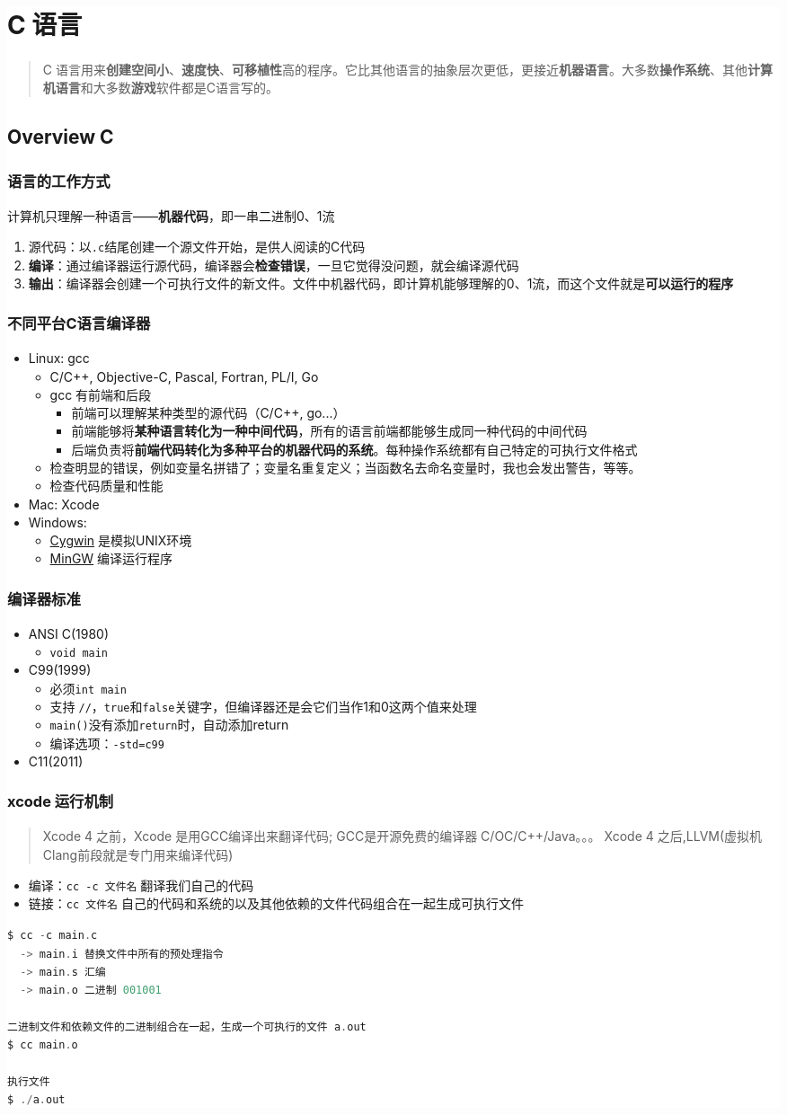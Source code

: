 # C 语言

> C 语言用来**创建空间小**、**速度快**、**可移植性**高的程序。它比其他语言的抽象层次更低，更接近**机器语言**。大多数**操作系统**、其他**计算机语言**和大多数**游戏**软件都是C语言写的。

## Overview C

### 语言的工作方式

计算机只理解一种语言——**机器代码**，即一串二进制0、1流

1. 源代码：以`.c`结尾创建一个源文件开始，是供人阅读的C代码
2. **编译**：通过编译器运行源代码，编译器会**检查错误**，一旦它觉得没问题，就会编译源代码
3. **输出**：编译器会创建一个可执行文件的新文件。文件中机器代码，即计算机能够理解的0、1流，而这个文件就是**可以运行的程序**

### 不同平台C语言编译器

- Linux: gcc
  - C/C++, Objective-C, Pascal, Fortran, PL/I, Go
  - gcc 有前端和后段
    - 前端可以理解某种类型的源代码（C/C++, go...）
    - 前端能够将**某种语言转化为一种中间代码**，所有的语言前端都能够生成同一种代码的中间代码
    - 后端负责将**前端代码转化为多种平台的机器代码的系统**。每种操作系统都有自己特定的可执行文件格式
  - 检查明显的错误，例如变量名拼错了；变量名重复定义；当函数名去命名变量时，我也会发出警告，等等。
  - 检查代码质量和性能
- Mac: Xcode
- Windows:
  - [Cygwin](http://www.cygwin.com) 是模拟UNIX环境
  - [MinGW](http://www.mingw.org) 编译运行程序

### 编译器标准

- ANSI C(1980)
  - `void main`
- C99(1999)
  - 必须`int main`
  - 支持 `//`，`true`和`false`关键字，但编译器还是会它们当作1和0这两个值来处理
  - `main()`没有添加`return`时，自动添加return
  - 编译选项：`-std=c99`
- C11(2011)

### xcode 运行机制

> Xcode 4 之前，Xcode 是用GCC编译出来翻译代码; GCC是开源免费的编译器 C/OC/C++/Java。。。
> Xcode 4 之后,LLVM(虚拟机 Clang前段就是专门用来编译代码)

- 编译：`cc -c 文件名` 翻译我们自己的代码
- 链接：`cc 文件名` 自己的代码和系统的以及其他依赖的文件代码组合在一起生成可执行文件

```c
$ cc -c main.c
  -> main.i 替换文件中所有的预处理指令
  -> main.s 汇编
  -> main.o 二进制 001001

二进制文件和依赖文件的二进制组合在一起，生成一个可执行的文件 a.out
$ cc main.o
  
执行文件
$ ./a.out
```
